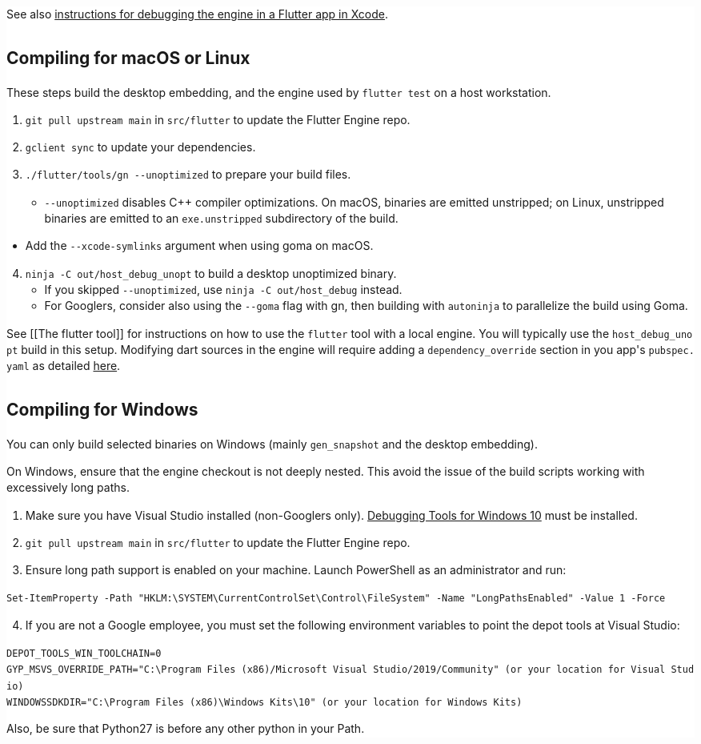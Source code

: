 See also [instructions for debugging the engine in a Flutter app in Xcode](https://github.com/flutter/flutter/wiki/Debugging-the-engine#debugging-ios-builds-with-xcode).

## Compiling for macOS or Linux

These steps build the desktop embedding, and the engine used by `flutter test` on a host workstation.

1. `git pull upstream main` in `src/flutter` to update the Flutter Engine repo.

2. `gclient sync` to update your dependencies.

3. `./flutter/tools/gn --unoptimized` to prepare your build files.
   * `--unoptimized` disables C++ compiler optimizations. On macOS, binaries are emitted unstripped; on Linux, unstripped binaries are emitted to an `exe.unstripped` subdirectory of the build.
  * Add the `--xcode-symlinks` argument when using goma on macOS.

4. `ninja -C out/host_debug_unopt` to build a desktop unoptimized binary.
    * If you skipped `--unoptimized`, use `ninja -C out/host_debug` instead.
    * For Googlers, consider also using the `--goma` flag with gn, then building with `autoninja` to parallelize the build using Goma.

See [[The flutter tool]] for instructions on how to use the `flutter` tool with a local engine.
You will typically use the `host_debug_unopt` build in this setup. Modifying dart sources in the engine will
require adding a `dependency_override` section in you app's `pubspec.yaml` as detailed
[here](https://github.com/flutter/flutter/wiki/The-flutter-tool#using-a-locally-built-engine-with-the-flutter-tool).


## Compiling for Windows

You can only build selected binaries on Windows (mainly `gen_snapshot` and the desktop embedding).

On Windows, ensure that the engine checkout is not deeply nested. This avoid the issue of the build scripts working with excessively long paths.

1. Make sure you have Visual Studio installed (non-Googlers only). [Debugging Tools for Windows 10](https://docs.microsoft.com/en-us/windows-hardware/drivers/debugger/debugger-download-tools#small-classic-windbg-preview-logo-debugging-tools-for-windows-10-windbg) must be installed.

2. `git pull upstream main` in `src/flutter` to update the Flutter Engine repo.

3. Ensure long path support is enabled on your machine. Launch PowerShell as an administrator and run:
```
Set-ItemProperty -Path "HKLM:\SYSTEM\CurrentControlSet\Control\FileSystem" -Name "LongPathsEnabled" -Value 1 -Force
```

4. If you are not a Google employee, you must set the following environment variables to point the depot tools at Visual Studio:
```
DEPOT_TOOLS_WIN_TOOLCHAIN=0
GYP_MSVS_OVERRIDE_PATH="C:\Program Files (x86)/Microsoft Visual Studio/2019/Community" (or your location for Visual Studio)
WINDOWSSDKDIR="C:\Program Files (x86)\Windows Kits\10" (or your location for Windows Kits)
```
Also, be sure that Python27 is before any other python in your Path.
